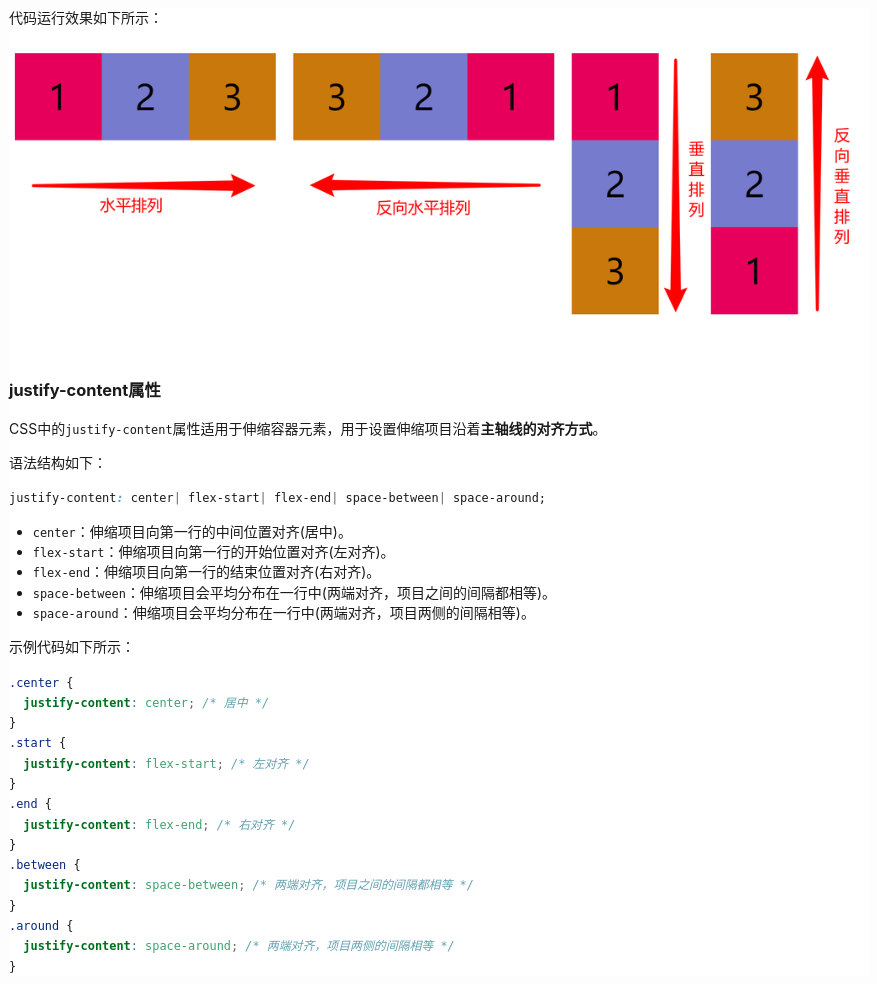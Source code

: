 

代码运行效果如下所示：

![](image/image_1.png "")

### justify-content属性

CSS中的`justify-content`属性适用于伸缩容器元素，用于设置伸缩项目沿着**主轴线的对齐方式**。

语法结构如下：

```css
justify-content: center| flex-start| flex-end| space-between| space-around;
```


- `center`：伸缩项目向第一行的中间位置对齐(居中)。
- `flex-start`：伸缩项目向第一行的开始位置对齐(左对齐)。
- `flex-end`：伸缩项目向第一行的结束位置对齐(右对齐)。
- `space-between`：伸缩项目会平均分布在一行中(两端对齐，项目之间的间隔都相等)。
- `space-around`：伸缩项目会平均分布在一行中(两端对齐，项目两侧的间隔相等)。

示例代码如下所示：

```CSS
.center {
  justify-content: center; /* 居中 */
}
.start {
  justify-content: flex-start; /* 左对齐 */
}
.end {
  justify-content: flex-end; /* 右对齐 */
}
.between {
  justify-content: space-between; /* 两端对齐，项目之间的间隔都相等 */
}
.around {
  justify-content: space-around; /* 两端对齐，项目两侧的间隔相等 */
}
```
